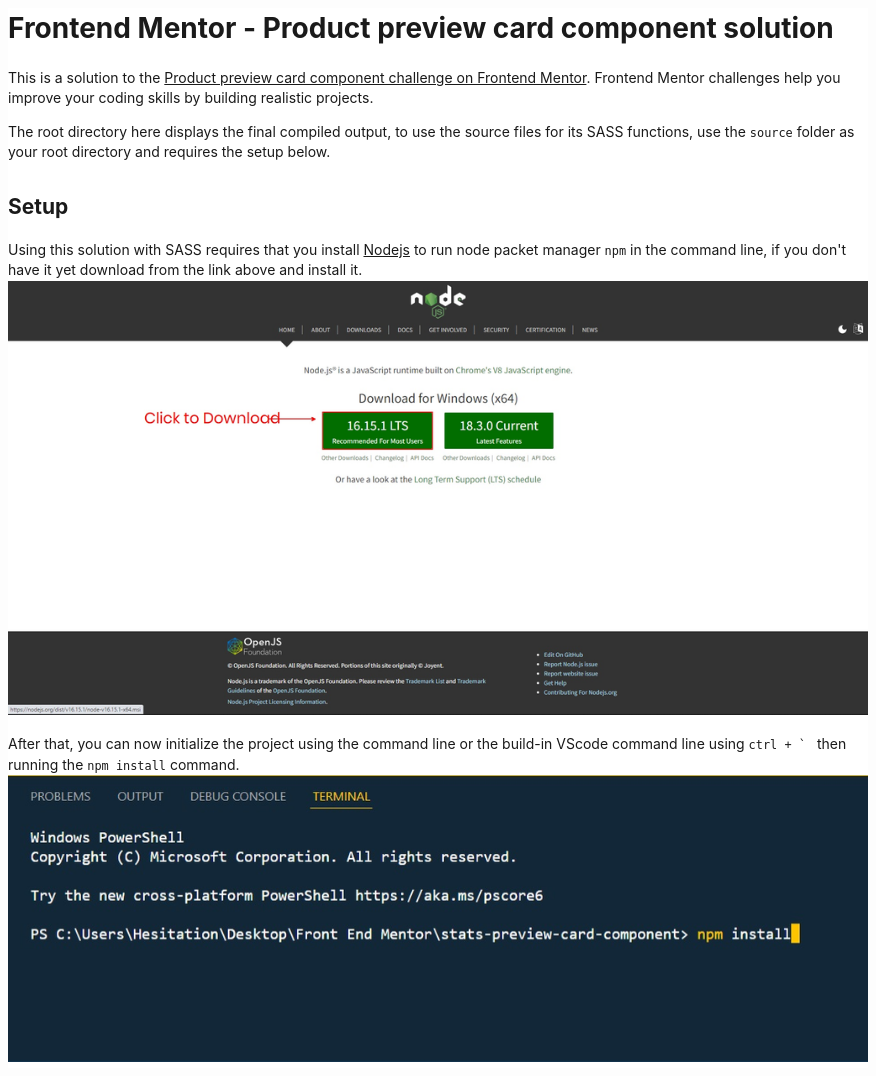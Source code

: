 # Frontend Mentor - Product preview card component solution

This is a solution to the  [Product preview card component challenge on Frontend Mentor](https://www.frontendmentor.io/challenges/product-preview-card-component-GO7UmttRfa). Frontend Mentor challenges help you improve your coding skills by building realistic projects.

The root directory here displays the final compiled output, to use the source files for its SASS functions, use the ```source``` folder as your root directory and requires the setup below.

## Setup

Using this solution with SASS requires that you install [Nodejs](https://nodejs.org/en/) to run node packet manager ```npm``` in the command line, if you don't have it yet download from the link above and install it. ![Nodejs](./source/screenshots/nodejs.jpg)

After that, you can now initialize the project using the command line or the build-in VScode command line using ```ctrl + ` ``` then running the ```npm install``` command. ![npm install](./source/screenshots/npminstall.jpg)
